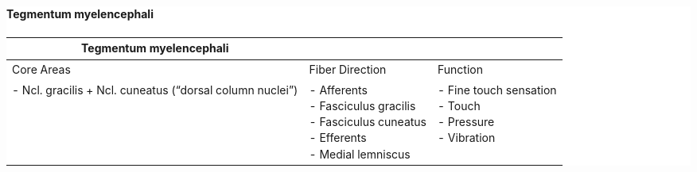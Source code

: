 #### Tegmentum myelencephali

| Tegmentum myelencephali                                                                                                                                                                                                                                                                                                                                                                                                                                                                                                                                                                                                                                                                                                                                                                         |                                                                                                                                                                                                                                                                                                                                                                                                                                                                                                                               |                                                                                                                                                                  |
| ------------------------------------------------------------------------------------------------------------------------------------------------------------------------------------------------------------------------------------------------------------------------------------------------------------------------------------------------------------------------------------------------------------------------------------------------------------------------------------------------------------------------------------------------------------------------------------------------------------------------------------------------------------------------------------------------------------------------------------------------------------------------------------------------------------------------------------------------------------------------------ | ----------------------------------------------------------------------------------------------------------------------------------------------------------------------------------------------------------------------------------------------------------------------------------------------------------------------------------------------------------------------------------------------------------------------------------------------------------------------------------------------------------------------------- | ---------------------------------------------------------------------------------------------------------------------------------------------------------------- |
| Core Areas                                                                                                                                                                                                                                                                                                                                                                                                                                                                                                                                                                                                                                                                                                                                                                                                                                                                    | Fiber Direction                                                                                                                                                                                                                                                                                                                                                                                                                                                                                                                  | Function                                                                                                                                                         |
| - Ncl. gracilis + Ncl. cuneatus (“dorsal column nuclei”)                                                                                                                                                                                                                                                                                                                                                                                                                                                                                                                                                                                                                                                            | - Afferents<br>    - Fasciculus gracilis<br>    - Fasciculus cuneatus<br>- Efferents<br>    - Medial lemniscus | - Fine touch sensation<br>    - Touch<br>    - Pressure<br>    - Vibration |